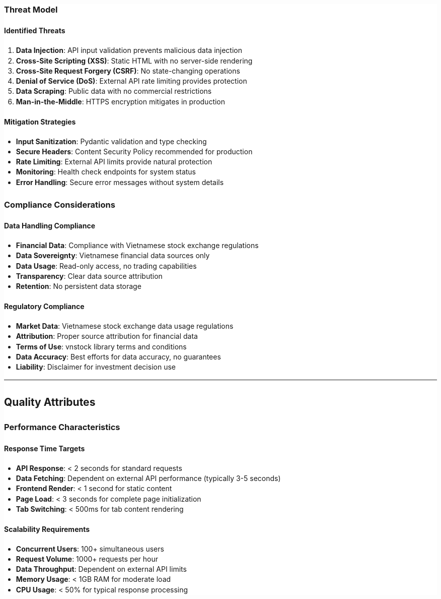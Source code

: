 ### Threat Model

#### Identified Threats
1. **Data Injection**: API input validation prevents malicious data injection
2. **Cross-Site Scripting (XSS)**: Static HTML with no server-side rendering
3. **Cross-Site Request Forgery (CSRF)**: No state-changing operations
4. **Denial of Service (DoS)**: External API rate limiting provides protection
5. **Data Scraping**: Public data with no commercial restrictions
6. **Man-in-the-Middle**: HTTPS encryption mitigates in production

#### Mitigation Strategies
- **Input Sanitization**: Pydantic validation and type checking
- **Secure Headers**: Content Security Policy recommended for production
- **Rate Limiting**: External API limits provide natural protection
- **Monitoring**: Health check endpoints for system status
- **Error Handling**: Secure error messages without system details

### Compliance Considerations

#### Data Handling Compliance
- **Financial Data**: Compliance with Vietnamese stock exchange regulations
- **Data Sovereignty**: Vietnamese financial data sources only
- **Data Usage**: Read-only access, no trading capabilities
- **Transparency**: Clear data source attribution
- **Retention**: No persistent data storage

#### Regulatory Compliance
- **Market Data**: Vietnamese stock exchange data usage regulations
- **Attribution**: Proper source attribution for financial data
- **Terms of Use**: vnstock library terms and conditions
- **Data Accuracy**: Best efforts for data accuracy, no guarantees
- **Liability**: Disclaimer for investment decision use

---

## Quality Attributes

### Performance Characteristics

#### Response Time Targets
- **API Response**: < 2 seconds for standard requests
- **Data Fetching**: Dependent on external API performance (typically 3-5 seconds)
- **Frontend Render**: < 1 second for static content
- **Page Load**: < 3 seconds for complete page initialization
- **Tab Switching**: < 500ms for tab content rendering

#### Scalability Requirements
- **Concurrent Users**: 100+ simultaneous users
- **Request Volume**: 1000+ requests per hour
- **Data Throughput**: Dependent on external API limits
- **Memory Usage**: < 1GB RAM for moderate load
- **CPU Usage**: < 50% for typical response processing
